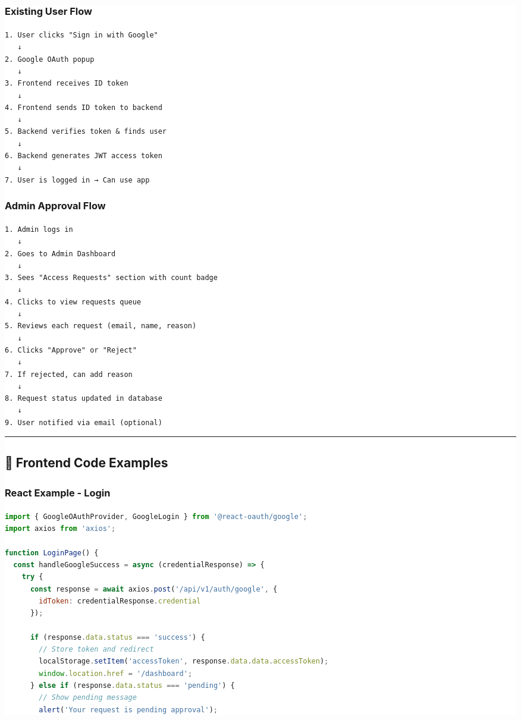 ### Existing User Flow

```
1. User clicks "Sign in with Google"
   ↓
2. Google OAuth popup
   ↓
3. Frontend receives ID token
   ↓
4. Frontend sends ID token to backend
   ↓
5. Backend verifies token & finds user
   ↓
6. Backend generates JWT access token
   ↓
7. User is logged in → Can use app
```

### Admin Approval Flow

```
1. Admin logs in
   ↓
2. Goes to Admin Dashboard
   ↓
3. Sees "Access Requests" section with count badge
   ↓
4. Clicks to view requests queue
   ↓
5. Reviews each request (email, name, reason)
   ↓
6. Clicks "Approve" or "Reject"
   ↓
7. If rejected, can add reason
   ↓
8. Request status updated in database
   ↓
9. User notified via email (optional)
```

---

## 🎨 Frontend Code Examples

### React Example - Login

```jsx
import { GoogleOAuthProvider, GoogleLogin } from '@react-oauth/google';
import axios from 'axios';

function LoginPage() {
  const handleGoogleSuccess = async (credentialResponse) => {
    try {
      const response = await axios.post('/api/v1/auth/google', {
        idToken: credentialResponse.credential
      });

      if (response.data.status === 'success') {
        // Store token and redirect
        localStorage.setItem('accessToken', response.data.data.accessToken);
        window.location.href = '/dashboard';
      } else if (response.data.status === 'pending') {
        // Show pending message
        alert('Your request is pending approval');
```